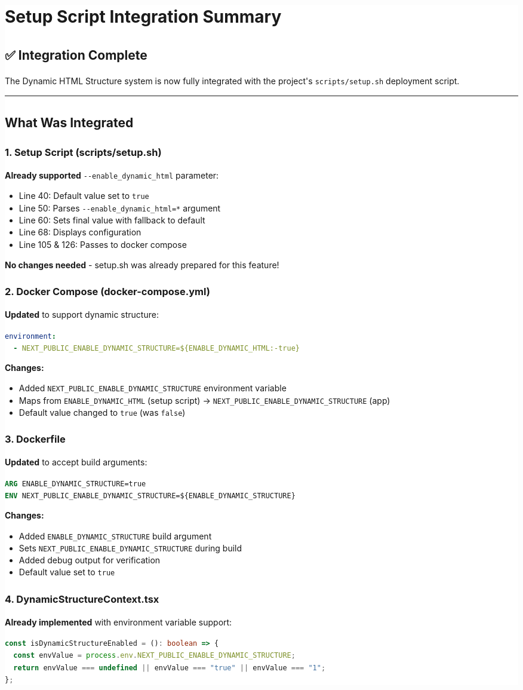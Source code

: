 # Setup Script Integration Summary

## ✅ Integration Complete

The Dynamic HTML Structure system is now fully integrated with the project's `scripts/setup.sh` deployment script.

---

## What Was Integrated

### 1. Setup Script (scripts/setup.sh)

**Already supported** `--enable_dynamic_html` parameter:
- Line 40: Default value set to `true`
- Line 50: Parses `--enable_dynamic_html=*` argument
- Line 60: Sets final value with fallback to default
- Line 68: Displays configuration
- Line 105 & 126: Passes to docker compose

**No changes needed** - setup.sh was already prepared for this feature!

### 2. Docker Compose (docker-compose.yml)

**Updated** to support dynamic structure:
```yaml
environment:
  - NEXT_PUBLIC_ENABLE_DYNAMIC_STRUCTURE=${ENABLE_DYNAMIC_HTML:-true}
```

**Changes:**
- Added `NEXT_PUBLIC_ENABLE_DYNAMIC_STRUCTURE` environment variable
- Maps from `ENABLE_DYNAMIC_HTML` (setup script) → `NEXT_PUBLIC_ENABLE_DYNAMIC_STRUCTURE` (app)
- Default value changed to `true` (was `false`)

### 3. Dockerfile

**Updated** to accept build arguments:
```dockerfile
ARG ENABLE_DYNAMIC_STRUCTURE=true
ENV NEXT_PUBLIC_ENABLE_DYNAMIC_STRUCTURE=${ENABLE_DYNAMIC_STRUCTURE}
```

**Changes:**
- Added `ENABLE_DYNAMIC_STRUCTURE` build argument
- Sets `NEXT_PUBLIC_ENABLE_DYNAMIC_STRUCTURE` during build
- Added debug output for verification
- Default value set to `true`

### 4. DynamicStructureContext.tsx

**Already implemented** with environment variable support:
```typescript
const isDynamicStructureEnabled = (): boolean => {
  const envValue = process.env.NEXT_PUBLIC_ENABLE_DYNAMIC_STRUCTURE;
  return envValue === undefined || envValue === "true" || envValue === "1";
};
```
